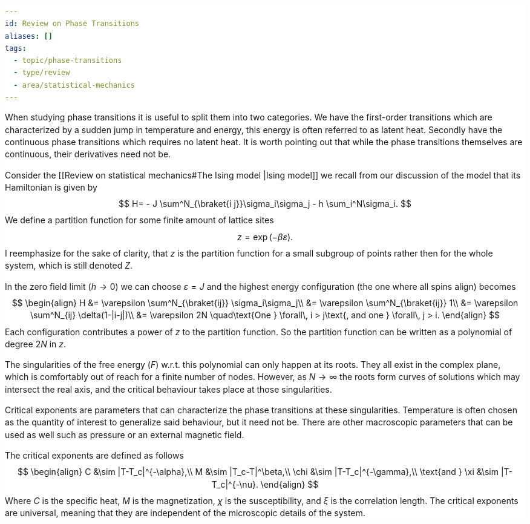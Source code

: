 ```yaml
---
id: Review on Phase Transitions
aliases: []
tags:
  - topic/phase-transitions
  - type/review
  - area/statistical-mechanics
---
```


 When studying phase transitions it is useful to split them into two categories. We have the first-order transitions which are characterized by a sudden jump in temperature and energy, this energy is often referred to as latent heat. Secondly have the continuous phase transitions which requires no latent heat. It is worth pointing out that while the phase transitions themselves are continuous, their derivatives need not be.

Consider the [[Review on statistical mechanics#The Ising model |Ising model]] we recall from our discussion of the model that its Hamiltonian is given by
$$
H= - J \sum^N_{\braket{i j}}\sigma_i\sigma_j - h \sum_i^N\sigma_i.
$$
We define a partition function for some finite amount of lattice sites
$$
z = \exp(-\beta\varepsilon).
$$
I reemphasize for the sake of clarity, that $z$ is the partition function for a small subgroup of points rather then for the whole system, which is still denoted $Z$.


In the zero field limit $(h\to 0)$ we can choose $\varepsilon = J$ and the highest energy configuration (the one where all spins align) becomes
$$
\begin{align}
H &= \varepsilon \sum^N_{\braket{ij}} \sigma_i\sigma_j\\
  &= \varepsilon \sum^N_{\braket{ij}} 1\\
  &= \varepsilon \sum^N_{ij} \delta(1-|i-j|)\\
  &= \varepsilon 2N \quad\text{One } \forall\, i > j\text{, and one } \forall\, j > i.
\end{align}
$$
Each configuration contributes a power of $z$ to the partition function. So the partition function can be written as a polynomial of degree $2N$ in $z$.

The singularities of the free energy $(F)$ w.r.t. this polynomial can only happen at its roots. They all exist in the complex plane, which is comfortably out of reach for a finite number of nodes. However, as $N\to\infty$ the roots form curves of solutions which may intersect the real axis, and the critical behaviour takes place at those singularities.

Critical exponents are parameters that can characterize the phase transitions at these singularities. Temperature is often chosen as the quantity of interest to generalize said behaviour, but it need not be. There are other macroscopic parameters that can be used as well such as pressure or an external magnetic field.

The critical exponents are defined as follows
$$
\begin{align}
C &\sim |T-T_c|^{-\alpha},\\
M &\sim |T_c-T|^\beta,\\
\chi &\sim |T-T_c|^{-\gamma},\\
\text{and } \xi &\sim |T-T_c|^{-\nu}.
\end{align}
$$
Where $C$ is the specific heat, $M$ is the magnetization, $\chi$ is the susceptibility, and $\xi$ is the correlation length. The critical exponents are universal, meaning that they are independent of the microscopic details of the system.
